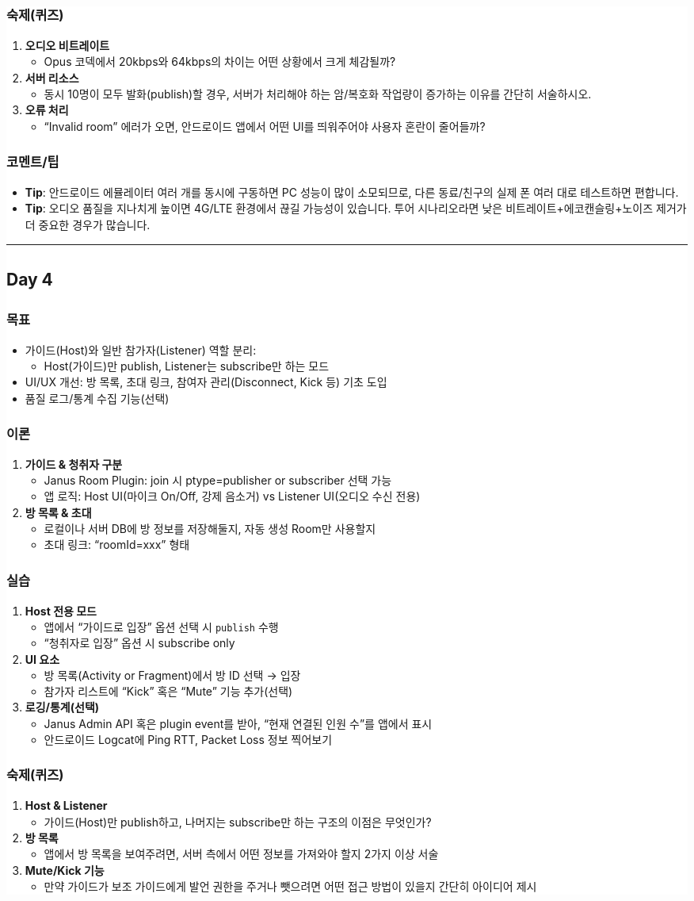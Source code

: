 ### **숙제(퀴즈)**
1. **오디오 비트레이트**  
   - Opus 코덱에서 20kbps와 64kbps의 차이는 어떤 상황에서 크게 체감될까?  
2. **서버 리소스**  
   - 동시 10명이 모두 발화(publish)할 경우, 서버가 처리해야 하는 암/복호화 작업량이 증가하는 이유를 간단히 서술하시오.  
3. **오류 처리**  
   - “Invalid room” 에러가 오면, 안드로이드 앱에서 어떤 UI를 띄워주어야 사용자 혼란이 줄어들까?

### **코멘트/팁**
- **Tip**: 안드로이드 에뮬레이터 여러 개를 동시에 구동하면 PC 성능이 많이 소모되므로, 다른 동료/친구의 실제 폰 여러 대로 테스트하면 편합니다.  
- **Tip**: 오디오 품질을 지나치게 높이면 4G/LTE 환경에서 끊길 가능성이 있습니다. 투어 시나리오라면 낮은 비트레이트+에코캔슬링+노이즈 제거가 더 중요한 경우가 많습니다.

---

## **Day 4**

### **목표**
- 가이드(Host)와 일반 참가자(Listener) 역할 분리:  
  - Host(가이드)만 publish, Listener는 subscribe만 하는 모드  
- UI/UX 개선: 방 목록, 초대 링크, 참여자 관리(Disconnect, Kick 등) 기초 도입  
- 품질 로그/통계 수집 기능(선택)

### **이론**
1. **가이드 & 청취자 구분**  
   - Janus Room Plugin: join 시 ptype=publisher or subscriber 선택 가능  
   - 앱 로직: Host UI(마이크 On/Off, 강제 음소거) vs Listener UI(오디오 수신 전용)  
2. **방 목록 & 초대**  
   - 로컬이나 서버 DB에 방 정보를 저장해둘지, 자동 생성 Room만 사용할지  
   - 초대 링크: “roomId=xxx” 형태

### **실습**
1. **Host 전용 모드**  
   - 앱에서 “가이드로 입장” 옵션 선택 시 `publish` 수행  
   - “청취자로 입장” 옵션 시 subscribe only  
2. **UI 요소**  
   - 방 목록(Activity or Fragment)에서 방 ID 선택 → 입장  
   - 참가자 리스트에 “Kick” 혹은 “Mute” 기능 추가(선택)  
3. **로깅/통계(선택)**  
   - Janus Admin API 혹은 plugin event를 받아, “현재 연결된 인원 수”를 앱에서 표시  
   - 안드로이드 Logcat에 Ping RTT, Packet Loss 정보 찍어보기

### **숙제(퀴즈)**
1. **Host & Listener**  
   - 가이드(Host)만 publish하고, 나머지는 subscribe만 하는 구조의 이점은 무엇인가?  
2. **방 목록**  
   - 앱에서 방 목록을 보여주려면, 서버 측에서 어떤 정보를 가져와야 할지 2가지 이상 서술  
3. **Mute/Kick 기능**  
   - 만약 가이드가 보조 가이드에게 발언 권한을 주거나 뺏으려면 어떤 접근 방법이 있을지 간단히 아이디어 제시
